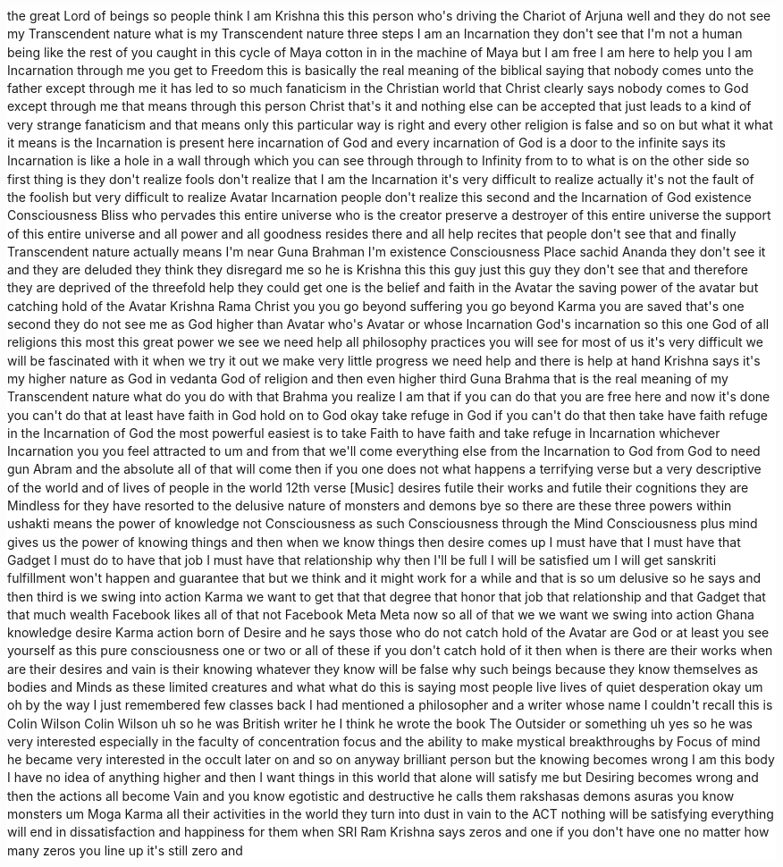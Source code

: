 the great Lord of beings so people think I am Krishna this this person who's driving the Chariot of Arjuna well and they do not see my Transcendent nature what is my Transcendent nature three steps I am an Incarnation they don't see that I'm not a human being like the rest of you caught in this cycle of Maya cotton in in the machine of Maya but I am free I am here to help you I am Incarnation through me you get to Freedom this is basically the real meaning of the biblical saying that nobody comes unto the father except through me it has led to so much fanaticism in the Christian world that Christ clearly says nobody comes to God except through me that means through this person Christ that's it and nothing else can be accepted that just leads to a kind of very strange fanaticism and that means only this particular way is right and every other religion is false and so on but what it what it means is the Incarnation is present here incarnation of God and every incarnation of God is a door to the infinite says its Incarnation is like a hole in a wall through which you can see through through to Infinity from to to what is on the other side so first thing is they don't realize fools don't realize that I am the Incarnation it's very difficult to realize actually it's not the fault of the foolish but very difficult to realize Avatar Incarnation people don't realize this second and the Incarnation of God existence Consciousness Bliss who pervades this entire universe who is the creator preserve a destroyer of this entire universe the support of this entire universe and all power and all goodness resides there and all help recites that people don't see that and finally Transcendent nature actually means I'm near Guna Brahman I'm existence Consciousness Place sachid Ananda they don't see it and they are deluded they think they disregard me so he is Krishna this this guy just this guy they don't see that and therefore they are deprived of the threefold help they could get one is the belief and faith in the Avatar the saving power of the avatar but catching hold of the Avatar Krishna Rama Christ you you go beyond suffering you go beyond Karma you are saved that's one second they do not see me as God higher than Avatar who's Avatar or whose Incarnation God's incarnation so this one God of all religions this most this great power we see we need help all philosophy practices you will see for most of us it's very difficult we will be fascinated with it when we try it out we make very little progress we need help and there is help at hand Krishna says it's my higher nature as God in vedanta God of religion and then even higher third Guna Brahma that is the real meaning of my Transcendent nature what do you do with that Brahma you realize I am that if you can do that you are free here and now it's done you can't do that at least have faith in God hold on to God okay take refuge in God if you can't do that then take have faith refuge in the Incarnation of God the most powerful easiest is to take Faith to have faith and take refuge in Incarnation whichever Incarnation you you feel attracted to um and from that we'll come everything else from the Incarnation to God from God to need gun Abram and the absolute all of that will come then if you one does not what happens a terrifying verse but a very descriptive of the world and of lives of people in the world 12th verse [Music] desires futile their works and futile their cognitions they are Mindless for they have resorted to the delusive nature of monsters and demons bye so there are these three powers within ushakti means the power of knowledge not Consciousness as such Consciousness through the Mind Consciousness plus mind gives us the power of knowing things and then when we know things then desire comes up I must have that I must have that Gadget I must do to have that job I must have that relationship why then I'll be full I will be satisfied um I will get sanskriti fulfillment won't happen and guarantee that but we think and it might work for a while and that is so um delusive so he says and then third is we swing into action Karma we want to get that that degree that honor that job that relationship and that Gadget that that much wealth Facebook likes all of that not Facebook Meta Meta now so all of that we we want we swing into action Ghana knowledge desire Karma action born of Desire and he says those who do not catch hold of the Avatar are God or at least you see yourself as this pure consciousness one or two or all of these if you don't catch hold of it then when is there are their works when are their desires and vain is their knowing whatever they know will be false why such beings because they know themselves as bodies and Minds as these limited creatures and what what do this is saying most people live lives of quiet desperation okay um oh by the way I just remembered few classes back I had mentioned a philosopher and a writer whose name I couldn't recall this is Colin Wilson Colin Wilson uh so he was British writer he I think he wrote the book The Outsider or something uh yes so he was very interested especially in the faculty of concentration focus and the ability to make mystical breakthroughs by Focus of mind he became very interested in the occult later on and so on anyway brilliant person but the knowing becomes wrong I am this body I have no idea of anything higher and then I want things in this world that alone will satisfy me but Desiring becomes wrong and then the actions all become Vain and you know egotistic and destructive he calls them rakshasas demons asuras you know monsters um Moga Karma all their activities in the world they turn into dust in vain to the ACT nothing will be satisfying everything will end in dissatisfaction and happiness for them when SRI Ram Krishna says zeros and one if you don't have one no matter how many zeros you line up it's still zero and
